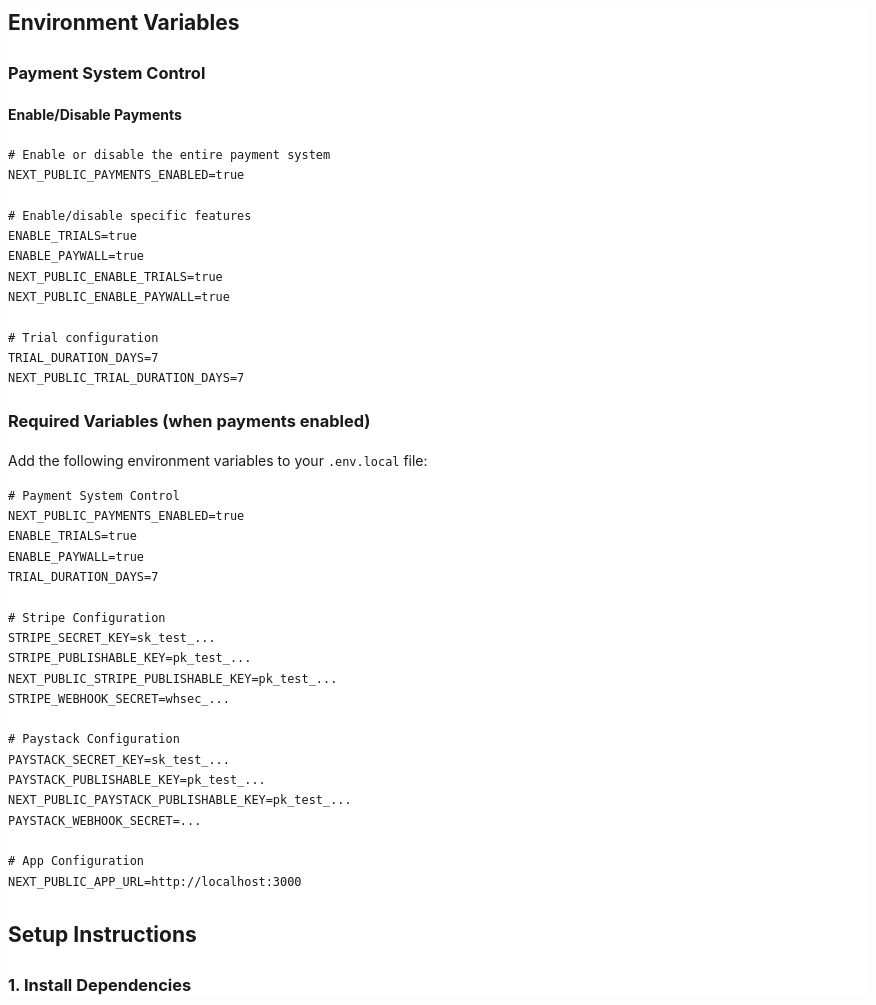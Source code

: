 ## Environment Variables

### Payment System Control

#### Enable/Disable Payments
```env
# Enable or disable the entire payment system
NEXT_PUBLIC_PAYMENTS_ENABLED=true

# Enable/disable specific features
ENABLE_TRIALS=true
ENABLE_PAYWALL=true
NEXT_PUBLIC_ENABLE_TRIALS=true
NEXT_PUBLIC_ENABLE_PAYWALL=true

# Trial configuration
TRIAL_DURATION_DAYS=7
NEXT_PUBLIC_TRIAL_DURATION_DAYS=7
```

### Required Variables (when payments enabled)

Add the following environment variables to your `.env.local` file:

```env
# Payment System Control
NEXT_PUBLIC_PAYMENTS_ENABLED=true
ENABLE_TRIALS=true
ENABLE_PAYWALL=true
TRIAL_DURATION_DAYS=7

# Stripe Configuration
STRIPE_SECRET_KEY=sk_test_...
STRIPE_PUBLISHABLE_KEY=pk_test_...
NEXT_PUBLIC_STRIPE_PUBLISHABLE_KEY=pk_test_...
STRIPE_WEBHOOK_SECRET=whsec_...

# Paystack Configuration
PAYSTACK_SECRET_KEY=sk_test_...
PAYSTACK_PUBLISHABLE_KEY=pk_test_...
NEXT_PUBLIC_PAYSTACK_PUBLISHABLE_KEY=pk_test_...
PAYSTACK_WEBHOOK_SECRET=...

# App Configuration
NEXT_PUBLIC_APP_URL=http://localhost:3000
```

## Setup Instructions

### 1. Install Dependencies
